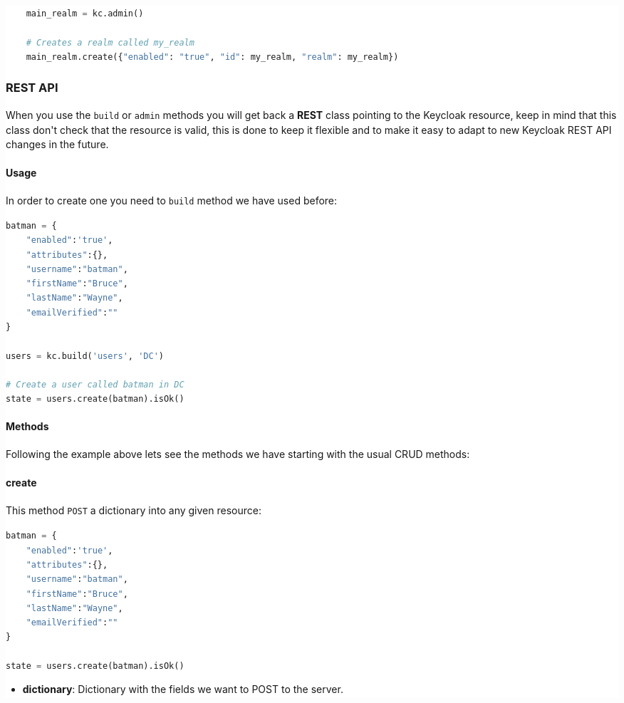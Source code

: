 ```python
    main_realm = kc.admin()

    # Creates a realm called my_realm
    main_realm.create({"enabled": "true", "id": my_realm, "realm": my_realm})
```


### REST API

When you use the ``build`` or ``admin`` methods you will get back a **REST** class pointing to the Keycloak resource, keep in mind that this class don't check that the resource is valid, this is done to keep it flexible and to make it easy to adapt to new Keycloak REST API changes in the future.  

#### Usage

In order to create one you need to ``build`` method we have used before:

```python
batman = {
    "enabled":'true',
    "attributes":{},
    "username":"batman",
    "firstName":"Bruce",
    "lastName":"Wayne",
    "emailVerified":""
}

users = kc.build('users', 'DC')

# Create a user called batman in DC
state = users.create(batman).isOk()
```

#### Methods

Following the example above lets see the methods we have starting with the usual CRUD methods:

#### create

This method ``POST`` a dictionary into any given resource:

```python
batman = {
    "enabled":'true',
    "attributes":{},
    "username":"batman",
    "firstName":"Bruce",
    "lastName":"Wayne",
    "emailVerified":""
}

state = users.create(batman).isOk()
```

- **dictionary**: Dictionary with the fields we want to POST to the server.
